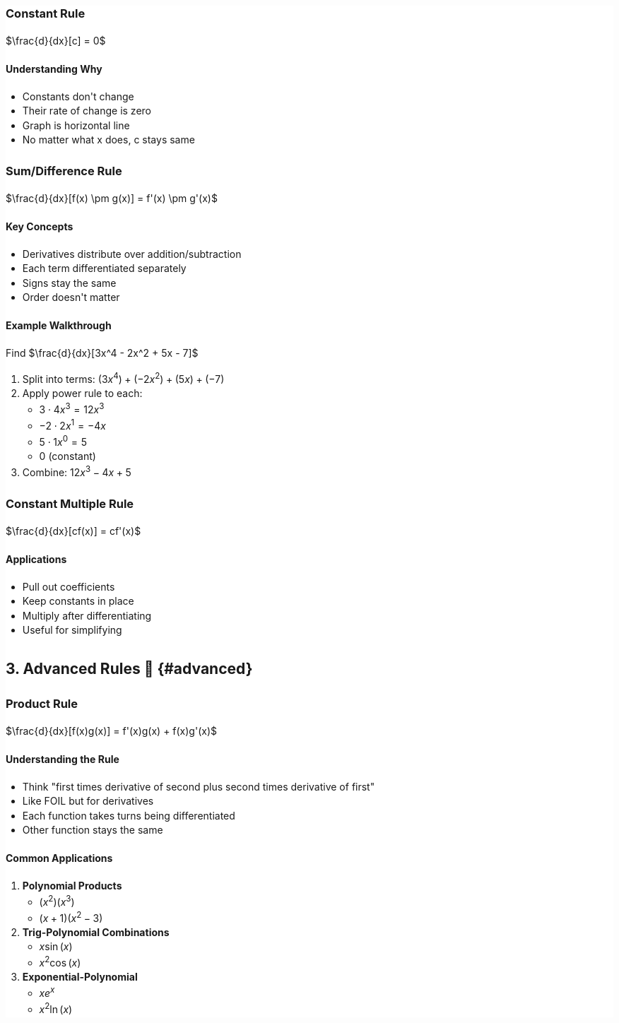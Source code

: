 ### Constant Rule
$\frac{d}{dx}[c] = 0$

#### Understanding Why
- Constants don't change
- Their rate of change is zero
- Graph is horizontal line
- No matter what x does, c stays same

### Sum/Difference Rule
$\frac{d}{dx}[f(x) \pm g(x)] = f'(x) \pm g'(x)$

#### Key Concepts
- Derivatives distribute over addition/subtraction
- Each term differentiated separately
- Signs stay the same
- Order doesn't matter

#### Example Walkthrough
Find $\frac{d}{dx}[3x^4 - 2x^2 + 5x - 7]$
1. Split into terms: $(3x^4) + (-2x^2) + (5x) + (-7)$
2. Apply power rule to each:
   - $3 \cdot 4x^3 = 12x^3$
   - $-2 \cdot 2x^1 = -4x$
   - $5 \cdot 1x^0 = 5$
   - $0$ (constant)
3. Combine: $12x^3 - 4x + 5$

### Constant Multiple Rule
$\frac{d}{dx}[cf(x)] = cf'(x)$

#### Applications
- Pull out coefficients
- Keep constants in place
- Multiply after differentiating
- Useful for simplifying

## 3. Advanced Rules 🔄 {#advanced}

### Product Rule
$\frac{d}{dx}[f(x)g(x)] = f'(x)g(x) + f(x)g'(x)$

#### Understanding the Rule
- Think "first times derivative of second plus second times derivative of first"
- Like FOIL but for derivatives
- Each function takes turns being differentiated
- Other function stays the same

#### Common Applications
1. **Polynomial Products**
   - $(x^2)(x^3)$
   - $(x+1)(x^2-3)$
2. **Trig-Polynomial Combinations**
   - $x\sin(x)$
   - $x^2\cos(x)$
3. **Exponential-Polynomial**
   - $xe^x$
   - $x^2\ln(x)$

